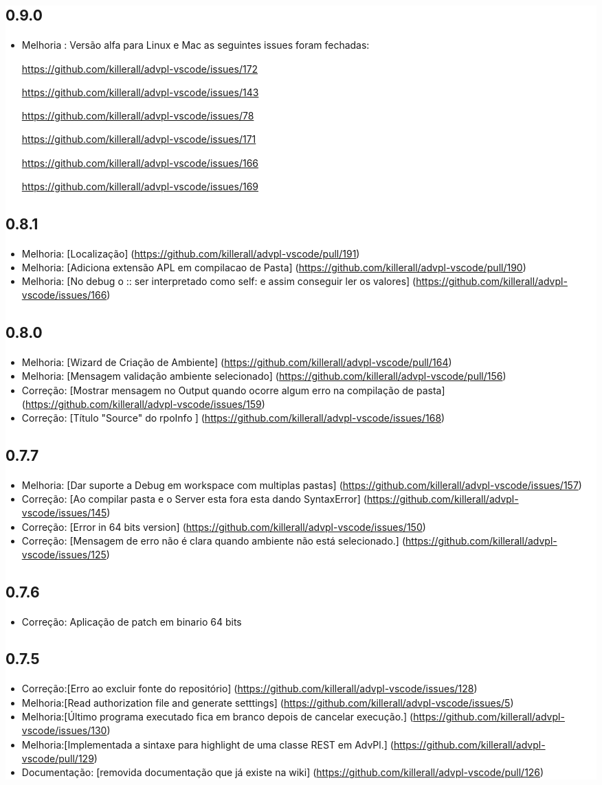 ## 0.9.0
 - Melhoria : Versão alfa para Linux e Mac as seguintes issues foram fechadas:

    https://github.com/killerall/advpl-vscode/issues/172

    https://github.com/killerall/advpl-vscode/issues/143

    https://github.com/killerall/advpl-vscode/issues/78

    https://github.com/killerall/advpl-vscode/issues/171

    https://github.com/killerall/advpl-vscode/issues/166
    
    https://github.com/killerall/advpl-vscode/issues/169

## 0.8.1
 - Melhoria: [Localização] (https://github.com/killerall/advpl-vscode/pull/191)
 - Melhoria: [Adiciona extensão APL em compilacao de Pasta] (https://github.com/killerall/advpl-vscode/pull/190)
 - Melhoria: [No debug o :: ser interpretado como self: e assim conseguir ler os valores] (https://github.com/killerall/advpl-vscode/issues/166)
 
## 0.8.0 
 - Melhoria: [Wizard de Criação de Ambiente] (https://github.com/killerall/advpl-vscode/pull/164)
 - Melhoria: [Mensagem validação ambiente selecionado] (https://github.com/killerall/advpl-vscode/pull/156)
 - Correção: [Mostrar mensagem no Output quando ocorre algum erro na compilação de pasta] (https://github.com/killerall/advpl-vscode/issues/159)
 - Correção: [Título "Source" do rpoInfo ] (https://github.com/killerall/advpl-vscode/issues/168)

## 0.7.7
 - Melhoria: [Dar suporte a Debug em workspace com multiplas pastas] (https://github.com/killerall/advpl-vscode/issues/157)
 - Correção: [Ao compilar pasta e o Server esta fora esta dando SyntaxError] (https://github.com/killerall/advpl-vscode/issues/145)
 - Correção: [Error in 64 bits version] (https://github.com/killerall/advpl-vscode/issues/150)
 - Correção: [Mensagem de erro não é clara quando ambiente não está selecionado.] (https://github.com/killerall/advpl-vscode/issues/125)
 
## 0.7.6
 - Correção: Aplicação de patch em binario 64 bits
 
## 0.7.5
 - Correção:[Erro ao excluir fonte do repositório] (https://github.com/killerall/advpl-vscode/issues/128)
 - Melhoria:[Read authorization file and generate setttings] (https://github.com/killerall/advpl-vscode/issues/5)
 - Melhoria:[Último programa executado fica em branco depois de cancelar execução.] (https://github.com/killerall/advpl-vscode/issues/130)
 - Melhoria:[Implementada a sintaxe para highlight de uma classe REST em AdvPl.] (https://github.com/killerall/advpl-vscode/pull/129)
 - Documentação: [removida documentação que já existe na wiki] (https://github.com/killerall/advpl-vscode/pull/126)
